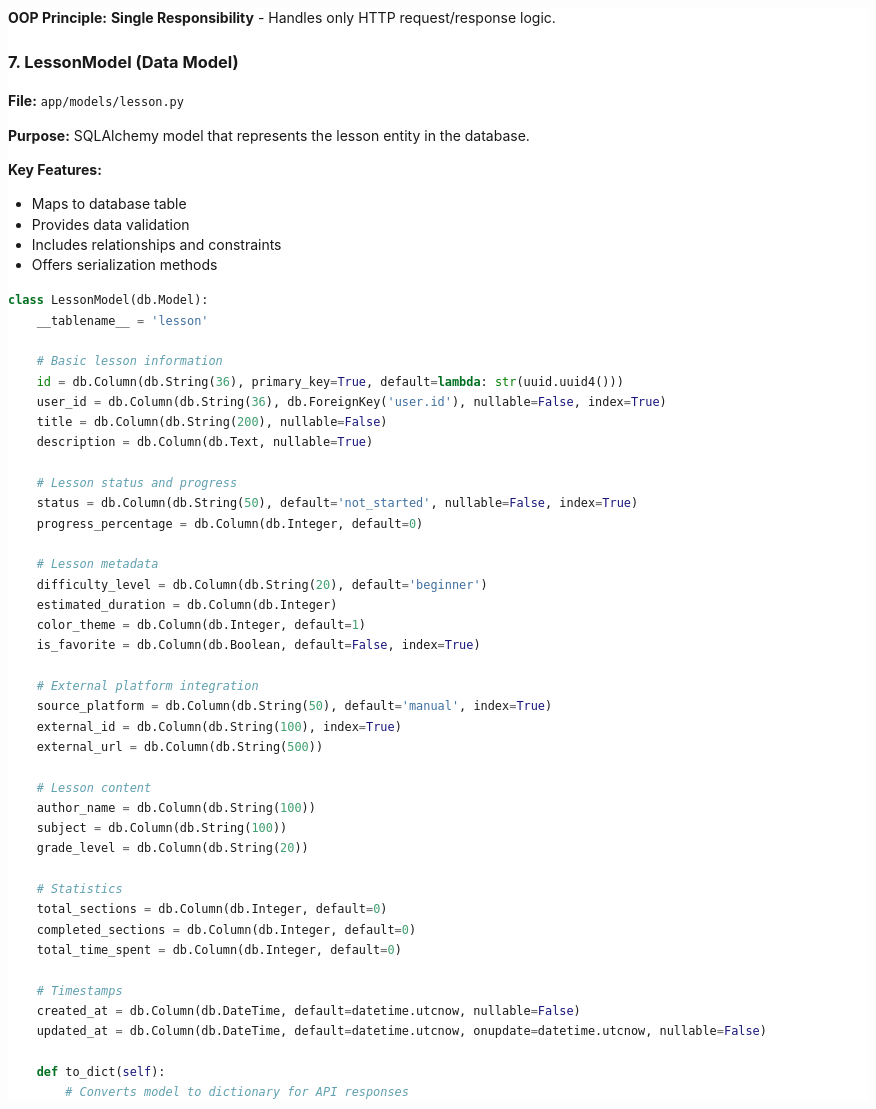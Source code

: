 **OOP Principle:** **Single Responsibility** - Handles only HTTP request/response logic.

### 7. LessonModel (Data Model)

**File:** `app/models/lesson.py`

**Purpose:** SQLAlchemy model that represents the lesson entity in the database.

**Key Features:**
- Maps to database table
- Provides data validation
- Includes relationships and constraints
- Offers serialization methods

```python
class LessonModel(db.Model):
    __tablename__ = 'lesson'
    
    # Basic lesson information
    id = db.Column(db.String(36), primary_key=True, default=lambda: str(uuid.uuid4()))
    user_id = db.Column(db.String(36), db.ForeignKey('user.id'), nullable=False, index=True)
    title = db.Column(db.String(200), nullable=False)
    description = db.Column(db.Text, nullable=True)
    
    # Lesson status and progress
    status = db.Column(db.String(50), default='not_started', nullable=False, index=True)
    progress_percentage = db.Column(db.Integer, default=0)
    
    # Lesson metadata
    difficulty_level = db.Column(db.String(20), default='beginner')
    estimated_duration = db.Column(db.Integer)
    color_theme = db.Column(db.Integer, default=1)
    is_favorite = db.Column(db.Boolean, default=False, index=True)
    
    # External platform integration
    source_platform = db.Column(db.String(50), default='manual', index=True)
    external_id = db.Column(db.String(100), index=True)
    external_url = db.Column(db.String(500))
    
    # Lesson content
    author_name = db.Column(db.String(100))
    subject = db.Column(db.String(100))
    grade_level = db.Column(db.String(20))
    
    # Statistics
    total_sections = db.Column(db.Integer, default=0)
    completed_sections = db.Column(db.Integer, default=0)
    total_time_spent = db.Column(db.Integer, default=0)
    
    # Timestamps
    created_at = db.Column(db.DateTime, default=datetime.utcnow, nullable=False)
    updated_at = db.Column(db.DateTime, default=datetime.utcnow, onupdate=datetime.utcnow, nullable=False)
    
    def to_dict(self):
        # Converts model to dictionary for API responses
```
